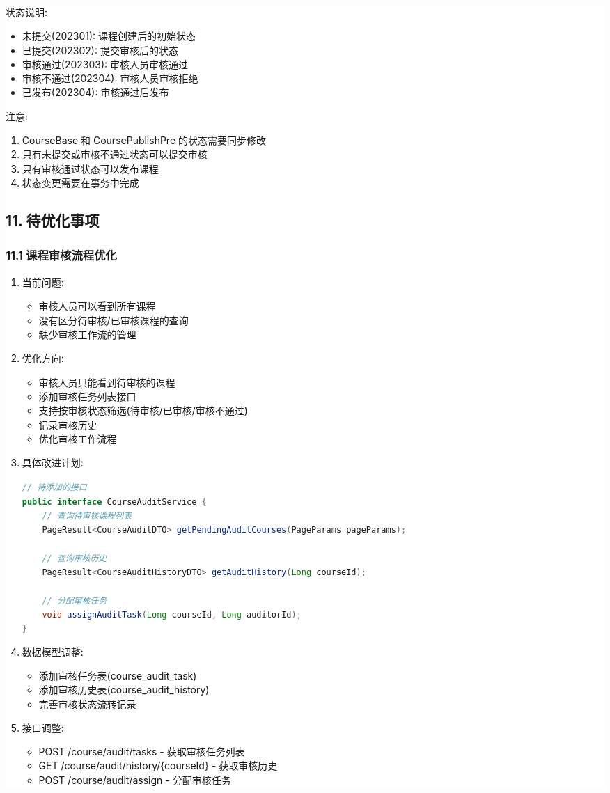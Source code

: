 状态说明:
- 未提交(202301): 课程创建后的初始状态
- 已提交(202302): 提交审核后的状态
- 审核通过(202303): 审核人员审核通过
- 审核不通过(202304): 审核人员审核拒绝
- 已发布(202304): 审核通过后发布

注意:
1. CourseBase 和 CoursePublishPre 的状态需要同步修改
2. 只有未提交或审核不通过状态可以提交审核
3. 只有审核通过状态可以发布课程
4. 状态变更需要在事务中完成

## 11. 待优化事项

### 11.1 课程审核流程优化
1. 当前问题:
   - 审核人员可以看到所有课程
   - 没有区分待审核/已审核课程的查询
   - 缺少审核工作流的管理

2. 优化方向:
   - 审核人员只能看到待审核的课程
   - 添加审核任务列表接口
   - 支持按审核状态筛选(待审核/已审核/审核不通过)
   - 记录审核历史
   - 优化审核工作流程

3. 具体改进计划:
   ```java
   // 待添加的接口
   public interface CourseAuditService {
       // 查询待审核课程列表
       PageResult<CourseAuditDTO> getPendingAuditCourses(PageParams pageParams);
       
       // 查询审核历史
       PageResult<CourseAuditHistoryDTO> getAuditHistory(Long courseId);
       
       // 分配审核任务
       void assignAuditTask(Long courseId, Long auditorId);
   }
   ```

4. 数据模型调整:
   - 添加审核任务表(course_audit_task)
   - 添加审核历史表(course_audit_history)
   - 完善审核状态流转记录

5. 接口调整:
   - POST /course/audit/tasks - 获取审核任务列表
   - GET /course/audit/history/{courseId} - 获取审核历史
   - POST /course/audit/assign - 分配审核任务
